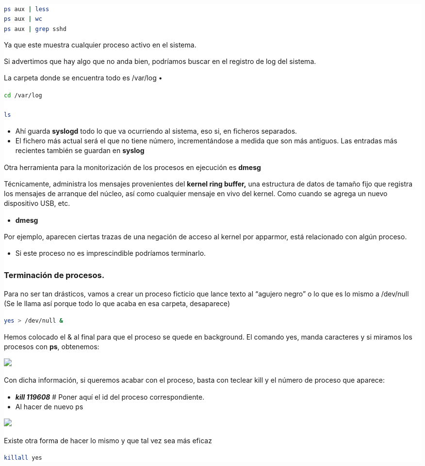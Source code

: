 ````BASH
ps aux | less
ps aux | wc
ps aux | grep sshd
````

Ya que este muestra cualquier proceso activo en el sistema.

Si advertimos que hay algo que no anda bien, podríamos buscar en el registro de log del sistema.

La carpeta donde se encuentra todo es /var/log •

````bash
cd /var/log

ls
````

- Ahí guarda **syslogd** todo lo que va ocurriendo al sistema, eso si, en ficheros separados.
- El fichero más actual será el que no tiene número, incrementándose a medida que son más antiguos. Las entradas más recientes también se guardan en **syslog**


Otra herramienta para la monitorización de los procesos en ejecución es **dmesg**

Técnicamente, administra los mensajes provenientes del **kernel ring buffer,** una estructura de datos de tamaño fijo que registra los mensajes de arranque del núcleo, así como cualquier mensaje en vivo del kernel. Como cuando se agrega un nuevo dispositivo USB, etc.
- **dmesg**

Por ejemplo, aparecen ciertas trazas de una negación de acceso al kernel por apparmor, está relacionado con algún proceso. 
  - Si este proceso no es imprescindible podríamos terminarlo.
  
### Terminación de procesos.

Para no ser tan drásticos, vamos a crear un proceso ficticio que lance texto al “agujero negro” o lo que es lo mismo a /dev/null (Se le llama así porque todo lo que acaba en esa carpeta, desaparece)

````bash
yes > /dev/null &
````

Hemos colocado el & al final para que el proceso se quede en background. El comando yes, manda caracteres y si miramos los procesos con **ps**, obtenemos:

![](img/Parte_3_Administración_de_sistemas_Linux_02.png) 

Con dicha información, si queremos acabar con el proceso, basta con teclear kill y el número de proceso que aparece:
  - ***kill 119608*** # Poner aquí el id del proceso correspondiente.
  - Al hacer de nuevo ps

![](img/Parte_3_Administración_de_sistemas_Linux_03.png)


Existe otra forma de hacer lo mismo y que tal vez sea más eficaz 
````bash
killall yes
````
